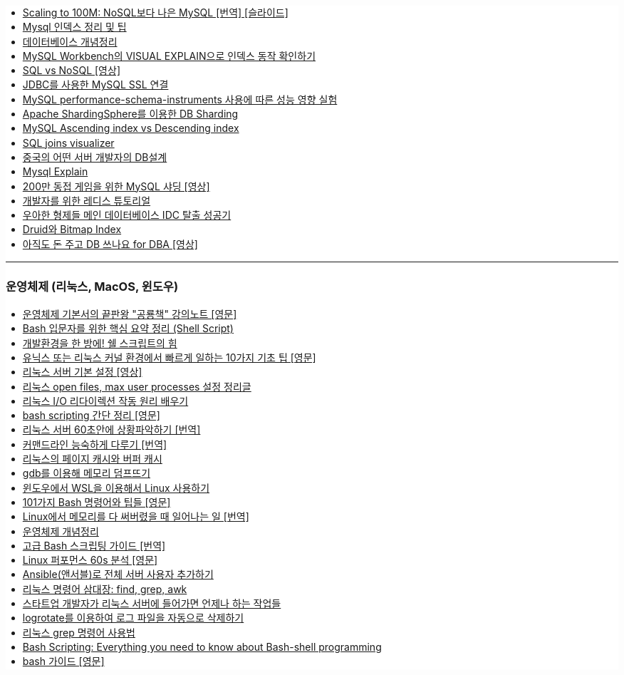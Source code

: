 - [Scaling to 100M: NoSQL보다 나은 MySQL [번역] [슬라이드]](https://docs.google.com/presentation/d/1OOxTLIgAWKpRD29RuG0ERn9iuPxIlcpQL0-iLcd3HS8/edit?fbclid=IwAR1aDGUZdCT3F6XP6GHby_cCIY0fEGst7SDB9MLtAPaf24YKVO6PGgT2iN8#slide=id.p2)
- [Mysql 인덱스 정리 및 팁](https://jojoldu.tistory.com/243)
- [데이터베이스 개념정리](https://brunch.co.kr/@toughrogrammer/17)
- [MySQL Workbench의 VISUAL EXPLAIN으로 인덱스 동작 확인하기](https://engineering.linecorp.com/ko/blog/mysql-workbench-visual-explain-index/)
- [SQL vs NoSQL [영상]](https://www.youtube.com/watch?v=ZS_kXvOeQ5Y)
- [JDBC를 사용한 MySQL SSL 연결](https://medium.com/p/1c5da86cc2c5)
- [MySQL performance-schema-instruments 사용에 따른 성능 영향 실험](https://engineering.linecorp.com/ko/blog/mysql-research-performance-schema-instruments/)
- [Apache ShardingSphere를 이용한 DB Sharding](https://blog.naver.com/PostView.nhn?blogId=asei&logNo=221511101848&proxyReferer=http%3A%2F%2Fm.facebook.com)
- [MySQL Ascending index vs Descending index](http://tech.kakao.com/2018/06/19/AscendingAndDescendingIndex/?sfns=1)
- [SQL joins visualizer](https://sql-joins.leopard.in.ua/)
- [중국의 어떤 서버 개발자의 DB설계](https://blog.naver.com/imays/221461537682)
- [Mysql Explain](https://cheese10yun.github.io/mysql-explian/)
- [200만 동접 게임을 위한 MySQL 샤딩 [영상]](https://youtube.com/watch?v=8Eb_n7JA1yA&feature=youtu.be)
- [개발자를 위한 레디스 튜토리얼](https://meetup.toast.com/posts/224)
- [우아한 형제들 메인 데이터베이스 IDC 탈출 성공기](https://woowabros.github.io/experience/2019/12/19/ruby_database.html)
- [Druid와 Bitmap Index](https://leeyh0216.github.io/2020-04-26/Apache_Druid_bitmap_index)
- [아직도 돈 주고 DB 쓰나요 for DBA [영상]](https://www.youtube.com/watch?feature=youtu.be&v=DXu3nbWa4AA&app=desktop)


--------------------------------------

### 운영체제 (리눅스, MacOS, 윈도우)
- [운영체제 기본서의 끝판왕 "공룡책" 강의노트 [영문]](https://www2.cs.uic.edu/~jbell/CourseNotes/OperatingSystems/)
- [Bash 입문자를 위한 핵심 요약 정리 (Shell Script)](https://blog.gaerae.com/2015/01/bash-hello-world.html)
- [개발환경을 한 방에! 쉘 스크립트의 힘](https://techblog.woowahan.com/2541/)
- [유닉스 또는 리눅스 커널 환경에서 빠르게 일하는 10가지 기초 팁 [영문]](https://hackernoon.com/10-basic-tips-on-working-fast-in-unix-or-linux-terminal-5746ae42d277)
- [리눅스 서버 기본 설정 [영상]](https://www.youtube.com/watch?v=8419PpZh4Ac)
- [리눅스 open files, max user processes 설정 정리글](https://techblog.woowahan.com/2569/)
- [리눅스 I/O 리다이렉션 작동 원리 배우기](https://www.tecmint.com/linux-io-input-output-redirection-operators/)
- [bash scripting 간단 정리 [영문]](https://devhints.io/bash.html)
- [리눅스 서버 60초안에 상황파악하기 [번역]](https://b.luavis.kr/server/linux-performance-analysis)
- [커맨드라인 능숙하게 다루기 [번역]](https://github.com/jlevy/the-art-of-command-line/blob/master/README-ko.md)
- [리눅스의 페이지 캐시와 버퍼 캐시](https://brunch.co.kr/@alden/25)
- [gdb를 이용해 메모리 덤프뜨기](https://brunch.co.kr/@alden/13)
- [윈도우에서  WSL을 이용해서 Linux 사용하기](https://code.apptilus.com/posts/tools/windows-subsystem-linux#)
- [101가지 Bash 명령어와 팁들 [영문]](https://dev.to/awwsmm/101-bash-commands-and-tips-for-beginners-to-experts-30je#first-commands)
- [Linux에서 메모리를 다 써버렸을 때 일어나는 일 [번역]](https://medium.com/@EJSohn/%EB%B2%88%EC%97%AD-linux%EC%97%90%EC%84%9C-%EB%A9%94%EB%AA%A8%EB%A6%AC%EB%A5%BC-%EB%8B%A4-%EC%8D%A8%EB%B2%84%EB%A0%B8%EC%9D%84-%EB%95%8C-%EC%9D%BC%EC%96%B4%EB%82%98%EB%8A%94-%EC%9D%BC-9dadba29c89c)
- [운영체제 개념정리](https://brunch.co.kr/@toughrogrammer/15)
- [고급 Bash 스크립팅 가이드 [번역]](https://wiki.kldp.org/HOWTO/html/Adv-Bash-Scr-HOWTO/)
- [Linux 퍼포먼스 60s 분석 [영문]](https://link.medium.com/o4WHJtN9sZ)
- [Ansible(앤서블)로 전체 서버 사용자 추가하기](https://jojoldu.tistory.com/432?category=777282)
- [리눅스 명령어 삼대장: find, grep, awk](https://jybaek.tistory.com/m/704?category=251617)
- [스타트업 개발자가 리눅스 서버에 들어가면 언제나 하는 작업들](https://www.mimul.com/blog/linux-server-operations/)
- [logrotate를 이용하여 로그 파일을 자동으로 삭제하기](https://medium.com/encored-technologies-engineering-data-science/logrotate%EB%A5%BC-%EC%9D%B4%EC%9A%A9%ED%95%98%EC%97%AC-%EB%A1%9C%EA%B7%B8-%ED%8C%8C%EC%9D%BC%EC%9D%84-%EC%9E%90%EB%8F%99%EC%9C%BC%EB%A1%9C-%EC%82%AD%EC%A0%9C%ED%95%98%EA%B8%B0-dccf7b1b52b0)
- [리눅스 grep 명령어 사용법](https://recipes4dev.tistory.com/m/157?fbclid=IwAR0jRN5wFvSyKE9l8ic-oOR1Mn9qD8pO9pDSznkZyLyWfXYyooPNPzVu_IE)
- [Bash Scripting: Everything you need to know about Bash-shell programming](https://itnext.io/bash-scripting-everything-you-need-to-know-about-bash-shell-programming-cd08595f2fba)
- [bash 가이드 [영문]](https://github.com/Idnan/bash-guide)
